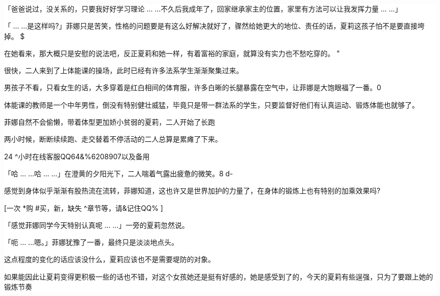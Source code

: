 



「爸爸说过，没关系的，只要我好好学习理论 ... ...不久后我成年了，回家继承家主的位置，家里有方法可以让我发挥力量 ... ...」





「 ... ...是这样吗?」菲娜只是苦笑，性格的问题要是有这么好解决就好了，骤然给她更大的地位、责任的话，夏莉这孩子怕不是要直接垮掉。 $





在她看来，那大概只是安慰的说法吧，反正夏莉和她一样，有着富裕的家庭，就算没有实力也不愁吃穿的。 "



很快，二人来到了上体能课的操场，此时已经有许多法系学生渐渐聚集过来。





男孩子不看，只看女生的话，大多穿着是红白相间的体育服，许多白晰的长腿暴露在空气中，让菲娜是大饱眼福了一番。0



体能课的教师是一个中年男性，倒没有特别健壮威猛，毕竟只是带一群法系的学生，只要监督好他们有认真运动、锻炼体能也就够了。





菲娜自然不会偷懒，带着体型更加娇小贫弱的夏莉，二人开始了长跑



两小时候，断断续续跑、走交替着不停活动的二人总算是累瘫了下来。



24 ^小时在线客服QQ64&%6208907以及备用



「哈 ... ...哈 ... ...」在澄黄的夕阳光下，二人喘着气露出疲惫的微笑。8 d-



感觉到身体似乎渐渐有股热流在流转，菲娜知道，这也许又是世界加护的力量了，在身体的锻炼上也有特别的加乘效果吗?



 [一次 *购 #买，新，缺失 ^章节等，请&记住QQ% ]



「感觉菲娜同学今天特别认真呢 ... ...」一旁的夏莉忽然说。



「呃 ... ...嗯。」菲娜犹豫了一番，最终只是淡淡地点头。



这点程度的变化的话应该没什么，夏莉应该也不是需要堤防的对象。





如果能因此让夏莉变得更积极一些的话也不错，对这个女孩她还是挺有好感的，她是感受到了的，今天的夏莉有些逞强，只为了要跟上她的锻炼节奏



